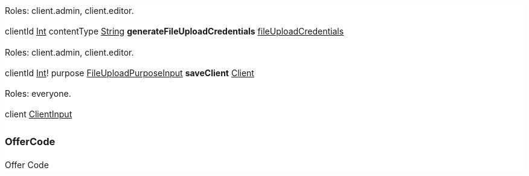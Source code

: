 Roles: client.admin, client.editor.

</td>
</tr>
<tr>
<td colspan="2" align="right" valign="top">clientId</td>
<td valign="top"><a href="#int">Int</a></td>
<td></td>
</tr>
<tr>
<td colspan="2" align="right" valign="top">contentType</td>
<td valign="top"><a href="#string">String</a></td>
<td></td>
</tr>
<tr>
<td colspan="2" valign="top"><strong>generateFileUploadCredentials</strong></td>
<td valign="top"><a href="#fileuploadcredentials">fileUploadCredentials</a></td>
<td>

Roles: client.admin, client.editor.

</td>
</tr>
<tr>
<td colspan="2" align="right" valign="top">clientId</td>
<td valign="top"><a href="#int">Int</a>!</td>
<td></td>
</tr>
<tr>
<td colspan="2" align="right" valign="top">purpose</td>
<td valign="top"><a href="#fileuploadpurposeinput">FileUploadPurposeInput</a></td>
<td></td>
</tr>
<tr>
<td colspan="2" valign="top"><strong>saveClient</strong></td>
<td valign="top"><a href="#client">Client</a></td>
<td>

Roles: everyone.

</td>
</tr>
<tr>
<td colspan="2" align="right" valign="top">client</td>
<td valign="top"><a href="#clientinput">ClientInput</a></td>
<td></td>
</tr>
</tbody>
</table>

### OfferCode

Offer Code
